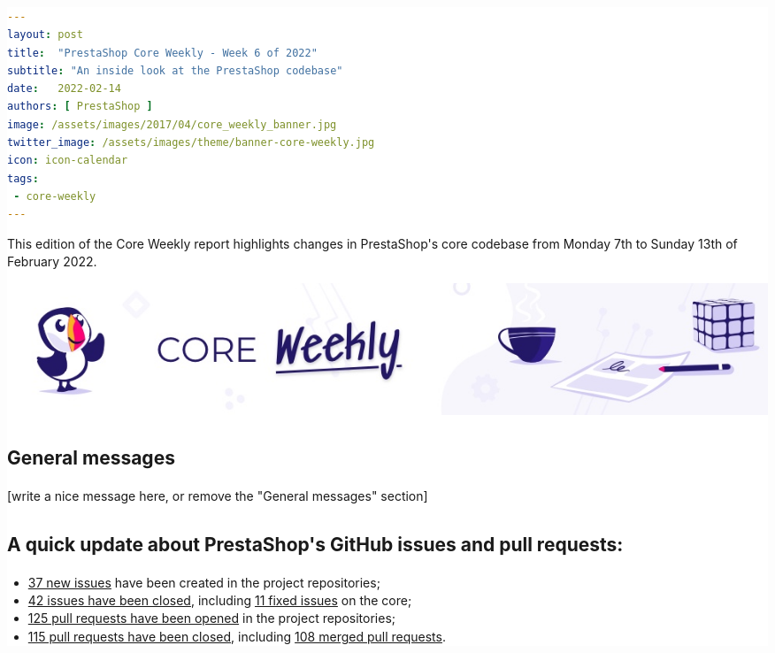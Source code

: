 ```yaml
---
layout: post
title:  "PrestaShop Core Weekly - Week 6 of 2022"
subtitle: "An inside look at the PrestaShop codebase"
date:   2022-02-14
authors: [ PrestaShop ]
image: /assets/images/2017/04/core_weekly_banner.jpg
twitter_image: /assets/images/theme/banner-core-weekly.jpg
icon: icon-calendar
tags:
 - core-weekly
---
```


This edition of the Core Weekly report highlights changes in PrestaShop's core codebase from Monday 7th to Sunday 13th of February 2022.

![Core Weekly banner](/assets/images/2018/12/banner-core-weekly.jpg)

## General messages

[write a nice message here, or remove the "General messages" section]


## A quick update about PrestaShop's GitHub issues and pull requests:

- [37 new issues](https://github.com/search?q=org%3APrestaShop+is%3Apublic++-repo%3Aprestashop%2Fprestashop.github.io++is%3Aissue+created%3A2022-02-07..2022-02-13) have been created in the project repositories;
- [42 issues have been closed](https://github.com/search?q=org%3APrestaShop+is%3Apublic++-repo%3Aprestashop%2Fprestashop.github.io++is%3Aissue+closed%3A2022-02-07..2022-02-13), including [11 fixed issues](https://github.com/search?q=org%3APrestaShop+is%3Apublic++-repo%3Aprestashop%2Fprestashop.github.io++is%3Aissue+label%3Afixed+closed%3A2022-02-07..2022-02-13) on the core;
- [125 pull requests have been opened](https://github.com/search?q=org%3APrestaShop+is%3Apublic++-repo%3Aprestashop%2Fprestashop.github.io++is%3Apr+created%3A2022-02-07..2022-02-13) in the project repositories;
- [115 pull requests have been closed](https://github.com/search?q=org%3APrestaShop+is%3Apublic++-repo%3Aprestashop%2Fprestashop.github.io++is%3Apr+closed%3A2022-02-07..2022-02-13), including [108 merged pull requests](https://github.com/search?q=org%3APrestaShop+is%3Apublic++-repo%3Aprestashop%2Fprestashop.github.io++is%3Apr+merged%3A2022-02-07..2022-02-13).
        

